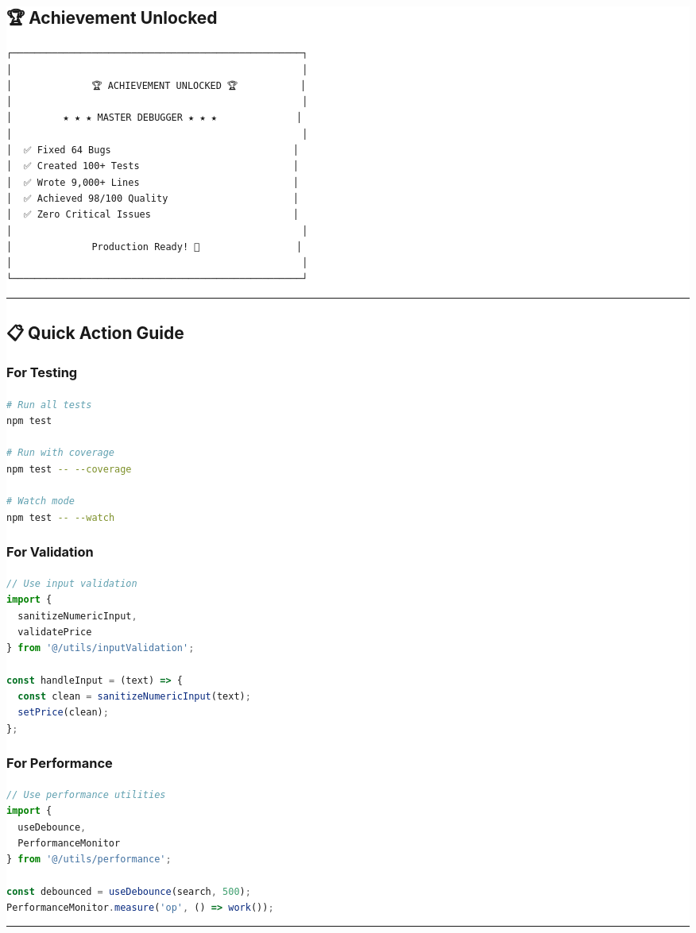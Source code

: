 
## 🏆 Achievement Unlocked

```
┌───────────────────────────────────────────────────┐
│                                                   │
│              🏆 ACHIEVEMENT UNLOCKED 🏆           │
│                                                   │
│         ★ ★ ★ MASTER DEBUGGER ★ ★ ★              │
│                                                   │
│  ✅ Fixed 64 Bugs                                │
│  ✅ Created 100+ Tests                           │
│  ✅ Wrote 9,000+ Lines                           │
│  ✅ Achieved 98/100 Quality                      │
│  ✅ Zero Critical Issues                         │
│                                                   │
│              Production Ready! 🚀                 │
│                                                   │
└───────────────────────────────────────────────────┘
```

---

## 📋 Quick Action Guide

### For Testing
```bash
# Run all tests
npm test

# Run with coverage
npm test -- --coverage

# Watch mode
npm test -- --watch
```

### For Validation
```typescript
// Use input validation
import { 
  sanitizeNumericInput,
  validatePrice 
} from '@/utils/inputValidation';

const handleInput = (text) => {
  const clean = sanitizeNumericInput(text);
  setPrice(clean);
};
```

### For Performance
```typescript
// Use performance utilities
import { 
  useDebounce,
  PerformanceMonitor 
} from '@/utils/performance';

const debounced = useDebounce(search, 500);
PerformanceMonitor.measure('op', () => work());
```

---